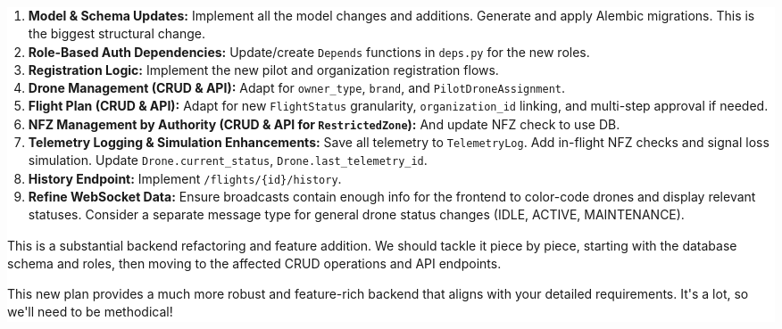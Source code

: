 1.  **Model & Schema Updates:** Implement all the model changes and additions. Generate and apply Alembic migrations. This is the biggest structural change.
2.  **Role-Based Auth Dependencies:** Update/create `Depends` functions in `deps.py` for the new roles.
3.  **Registration Logic:** Implement the new pilot and organization registration flows.
4.  **Drone Management (CRUD & API):** Adapt for `owner_type`, `brand`, and `PilotDroneAssignment`.
5.  **Flight Plan (CRUD & API):** Adapt for new `FlightStatus` granularity, `organization_id` linking, and multi-step approval if needed.
6.  **NFZ Management by Authority (CRUD & API for `RestrictedZone`):** And update NFZ check to use DB.
7.  **Telemetry Logging & Simulation Enhancements:** Save all telemetry to `TelemetryLog`. Add in-flight NFZ checks and signal loss simulation. Update `Drone.current_status`, `Drone.last_telemetry_id`.
8.  **History Endpoint:** Implement `/flights/{id}/history`.
9.  **Refine WebSocket Data:** Ensure broadcasts contain enough info for the frontend to color-code drones and display relevant statuses. Consider a separate message type for general drone status changes (IDLE, ACTIVE, MAINTENANCE).

This is a substantial backend refactoring and feature addition. We should tackle it piece by piece, starting with the database schema and roles, then moving to the affected CRUD operations and API endpoints.

This new plan provides a much more robust and feature-rich backend that aligns with your detailed requirements. It's a lot, so we'll need to be methodical!
